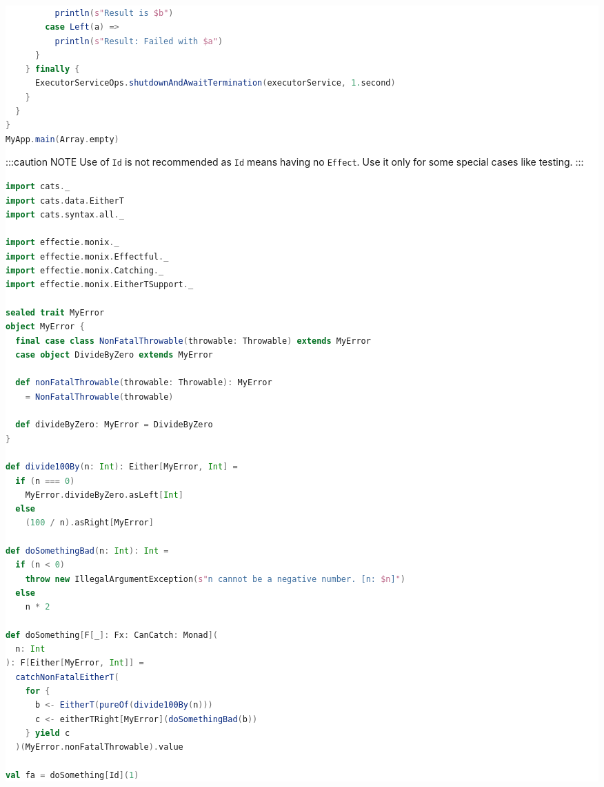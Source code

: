 ```scala mdoc:reset-object
          println(s"Result is $b")
        case Left(a) =>
          println(s"Result: Failed with $a")
      }
    } finally {
      ExecutorServiceOps.shutdownAndAwaitTermination(executorService, 1.second)
    }
  }
}
MyApp.main(Array.empty)
```

  </TabItem>
  
  <TabItem value="id">

:::caution NOTE
Use of `Id` is not recommended as `Id` means having no `Effect`. Use it only for some special cases like testing.
:::

```scala mdoc:reset-object
import cats._
import cats.data.EitherT
import cats.syntax.all._

import effectie.monix._
import effectie.monix.Effectful._
import effectie.monix.Catching._
import effectie.monix.EitherTSupport._

sealed trait MyError
object MyError {
  final case class NonFatalThrowable(throwable: Throwable) extends MyError
  case object DivideByZero extends MyError
  
  def nonFatalThrowable(throwable: Throwable): MyError
    = NonFatalThrowable(throwable)

  def divideByZero: MyError = DivideByZero
}

def divide100By(n: Int): Either[MyError, Int] =
  if (n === 0)
    MyError.divideByZero.asLeft[Int]
  else
    (100 / n).asRight[MyError]

def doSomethingBad(n: Int): Int =
  if (n < 0)
    throw new IllegalArgumentException(s"n cannot be a negative number. [n: $n]")
  else
    n * 2

def doSomething[F[_]: Fx: CanCatch: Monad](
  n: Int
): F[Either[MyError, Int]] =
  catchNonFatalEitherT(
    for {
      b <- EitherT(pureOf(divide100By(n)))
      c <- eitherTRight[MyError](doSomethingBad(b))
    } yield c
  )(MyError.nonFatalThrowable).value

val fa = doSomething[Id](1)
```